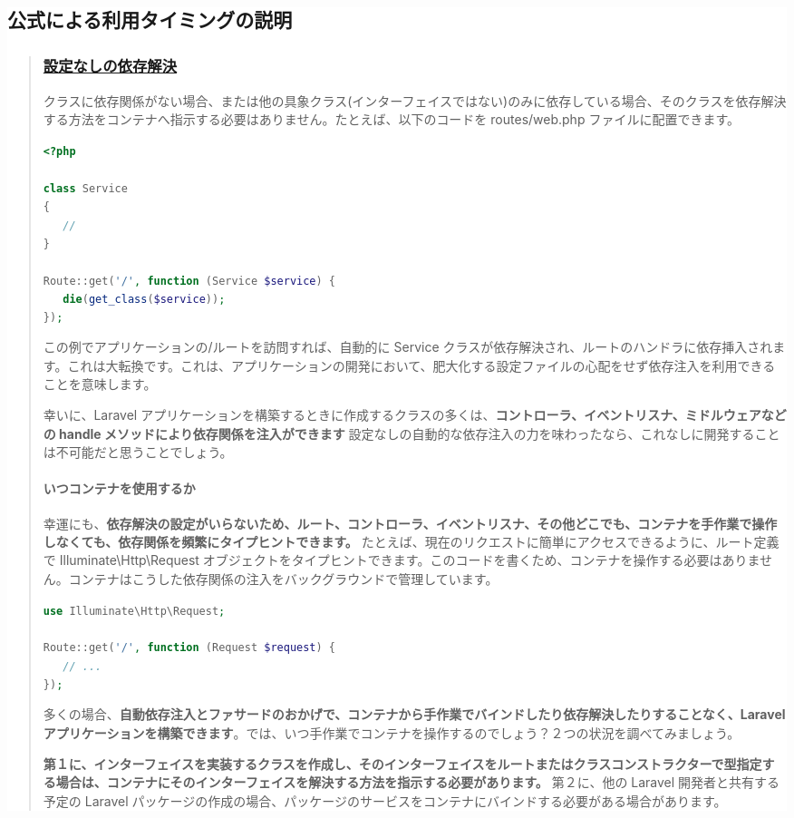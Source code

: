 ## 公式による利用タイミングの説明

> ### [設定なしの依存解決](https://readouble.com/laravel/9.x/ja/container.html#zero-configuration-resolution)
>
> クラスに依存関係がない場合、または他の具象クラス(インターフェイスではない)のみに依存している場合、そのクラスを依存解決する方法をコンテナへ指示する必要はありません。たとえば、以下のコードを routes/web.php ファイルに配置できます。
>
> ```php
> <?php
>
> class Service
> {
>    //
> }
>
> Route::get('/', function (Service $service) {
>    die(get_class($service));
> });
> ```
>
> この例でアプリケーションの/ルートを訪問すれば、自動的に Service クラスが依存解決され、ルートのハンドラに依存挿入されます。これは大転換です。これは、アプリケーションの開発において、肥大化する設定ファイルの心配をせず依存注入を利用できることを意味します。
>
> 幸いに、Laravel アプリケーションを構築するときに作成するクラスの多くは、**コントローラ、イベントリスナ、ミドルウェアなどの handle メソッドにより依存関係を注入ができます** 設定なしの自動的な依存注入の力を味わったなら、これなしに開発することは不可能だと思うことでしょう。
>
> #### いつコンテナを使用するか
>
> 幸運にも、**依存解決の設定がいらないため、ルート、コントローラ、イベントリスナ、その他どこでも、コンテナを手作業で操作しなくても、依存関係を頻繁にタイプヒントできます。** たとえば、現在のリクエストに簡単にアクセスできるように、ルート定義で Illuminate\Http\Request オブジェクトをタイプヒントできます。このコードを書くため、コンテナを操作する必要はありません。コンテナはこうした依存関係の注入をバックグラウンドで管理しています。
>
> ```php
> use Illuminate\Http\Request;
>
> Route::get('/', function (Request $request) {
>    // ...
> });
> ```
>
> 多くの場合、**自動依存注入とファサードのおかげで、コンテナから手作業でバインドしたり依存解決したりすることなく、Laravel アプリケーションを構築できます**。では、いつ手作業でコンテナを操作するのでしょう？２つの状況を調べてみましょう。
>
> **第１に、インターフェイスを実装するクラスを作成し、そのインターフェイスをルートまたはクラスコンストラクターで型指定する場合は、コンテナにそのインターフェイスを解決する方法を指示する必要があります。**
> 第２に、他の Laravel 開発者と共有する予定の Laravel パッケージの作成の場合、パッケージのサービスをコンテナにバインドする必要がある場合があります。
